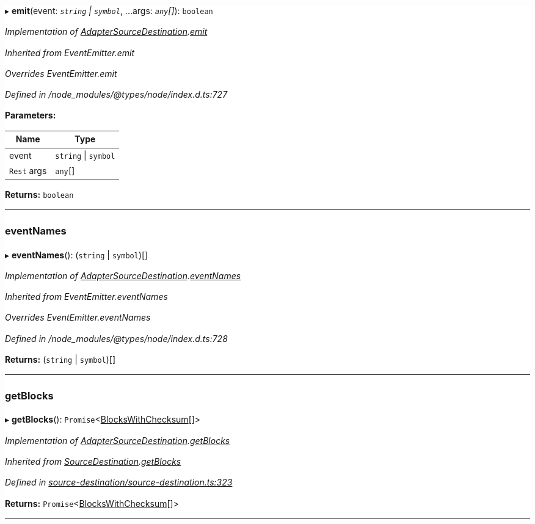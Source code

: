 ▸ **emit**(event: *`string` \| `symbol`*, ...args: *`any`[]*): `boolean`

*Implementation of [AdapterSourceDestination](../interfaces/adaptersourcedestination.md).[emit](../interfaces/adaptersourcedestination.md#emit)*

*Inherited from EventEmitter.emit*

*Overrides EventEmitter.emit*

*Defined in /node_modules/@types/node/index.d.ts:727*

**Parameters:**

| Name | Type |
| ------ | ------ |
| event | `string` \| `symbol` |
| `Rest` args | `any`[] |

**Returns:** `boolean`

___
<a id="eventnames"></a>

###  eventNames

▸ **eventNames**(): (`string` \| `symbol`)[]

*Implementation of [AdapterSourceDestination](../interfaces/adaptersourcedestination.md).[eventNames](../interfaces/adaptersourcedestination.md#eventnames)*

*Inherited from EventEmitter.eventNames*

*Overrides EventEmitter.eventNames*

*Defined in /node_modules/@types/node/index.d.ts:728*

**Returns:** (`string` \| `symbol`)[]

___
<a id="getblocks"></a>

###  getBlocks

▸ **getBlocks**(): `Promise`<[BlocksWithChecksum](../interfaces/blockswithchecksum.md)[]>

*Implementation of [AdapterSourceDestination](../interfaces/adaptersourcedestination.md).[getBlocks](../interfaces/adaptersourcedestination.md#getblocks)*

*Inherited from [SourceDestination](sourcedestination.md).[getBlocks](sourcedestination.md#getblocks)*

*Defined in [source-destination/source-destination.ts:323](https://github.com/balena-io-modules/etcher-sdk/blob/5821ce5/lib/source-destination/source-destination.ts#L323)*

**Returns:** `Promise`<[BlocksWithChecksum](../interfaces/blockswithchecksum.md)[]>

___
<a id="getinnersource"></a>
